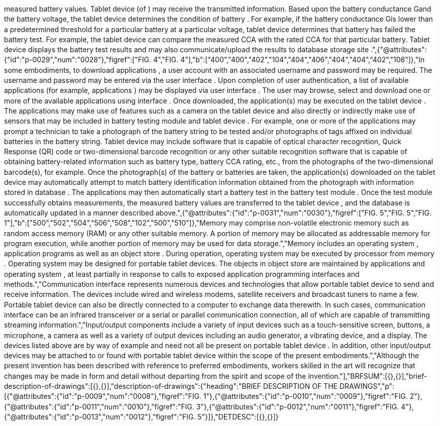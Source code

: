 measured battery values. Tablet device  (of ) may receive the transmitted information. Based upon the battery conductance Gand the battery voltage, the tablet device  determines the condition of battery . For example, if the battery conductance Gis lower than a predetermined threshold for a particular battery at a particular voltage, tablet device  determines that battery  has failed the battery test. For example, the tablet device  can compare the measured CCA with the rated CCA for that particular battery. Tablet device  displays the battery test results and may also communicate\/upload the results to database storage site .",{"@attributes":{"id":"p-0029","num":"0028"},"figref":["FIG. 4","FIG. 4"],"b":["400","400","402","104","404","406","404","404","402","108"]},"In some embodiments, to download applications , a user account with an associated username and password may be required. The username and password may be entered via the user interface . Upon completion of user authentication, a list of available applications (for example, applications ) may be displayed via user interface . The user may browse, select and download one or more of the available applications  using interface . Once downloaded, the application(s)  may be executed on the tablet device . The applications  may make use of features such as a camera on the tablet device  and also directly or indirectly make use of sensors that may be included in battery testing module  and tablet device . For example, one or more of the applications  may prompt a technician to take a photograph of the battery string to be tested and\/or photographs of tags affixed on individual batteries in the battery string. Tablet device  may include software that is capable of optical character recognition, Quick Response (QR) code or two-dimensional barcode recognition or any other suitable recognition software that is capable of obtaining battery-related information such as battery type, battery CCA rating, etc., from the photographs of the two-dimensional barcode(s), for example. Once the photograph(s) of the battery or batteries are taken, the application(s)  downloaded on the tablet device  may automatically attempt to match battery identification information obtained from the photograph with information stored in database . The applications may then automatically start a battery test in the battery test module . Once the test module  successfully obtains measurements, the measured battery values are transferred to the tablet device , and the database  is automatically updated in a manner described above.",{"@attributes":{"id":"p-0031","num":"0030"},"figref":["FIG. 5","FIG. 5","FIG. 1"],"b":["500","502","504","506","508","102","500","510"]},"Memory  may comprise non-volatile electronic memory such as random access memory (RAM) or any other suitable memory. A portion of memory  may be allocated as addressable memory for program execution, while another portion of memory  may be used for data storage.","Memory  includes an operating system , application programs  as well as an object store . During operation, operating system  may be executed by processor  from memory . Operating system  may be designed for portable tablet devices. The objects in object store  are maintained by applications  and operating system , at least partially in response to calls to exposed application programming interfaces and methods.","Communication interface  represents numerous devices and technologies that allow portable tablet device  to send and receive information. The devices include wired and wireless modems, satellite receivers and broadcast tuners to name a few. Portable tablet device  can also be directly connected to a computer to exchange data therewith. In such cases, communication interface  can be an infrared transceiver or a serial or parallel communication connection, all of which are capable of transmitting streaming information.","Input\/output components  include a variety of input devices such as a touch-sensitive screen, buttons, a microphone, a camera as well as a variety of output devices including an audio generator, a vibrating device, and a display. The devices listed above are by way of example and need not all be present on portable tablet device . In addition, other input\/output devices may be attached to or found with portable tablet device  within the scope of the present embodiments.","Although the present invention has been described with reference to preferred embodiments, workers skilled in the art will recognize that changes may be made in form and detail without departing from the spirit and scope of the invention."],"BRFSUM":[{},{}],"brief-description-of-drawings":[{},{}],"description-of-drawings":{"heading":"BRIEF DESCRIPTION OF THE DRAWINGS","p":[{"@attributes":{"id":"p-0009","num":"0008"},"figref":"FIG. 1"},{"@attributes":{"id":"p-0010","num":"0009"},"figref":"FIG. 2"},{"@attributes":{"id":"p-0011","num":"0010"},"figref":"FIG. 3"},{"@attributes":{"id":"p-0012","num":"0011"},"figref":"FIG. 4"},{"@attributes":{"id":"p-0013","num":"0012"},"figref":"FIG. 5"}]},"DETDESC":[{},{}]}
